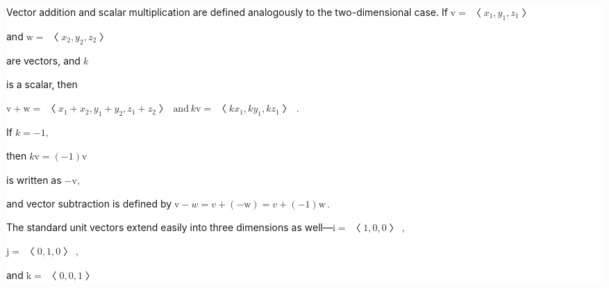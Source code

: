 Vector addition and scalar multiplication are defined analogously to the two-dimensional case. If <math xmlns="http://www.w3.org/1998/Math/MathML"><mrow><mstyle mathvariant="bold" mathsize="normal"><mtext>v</mtext></mstyle><mo>=</mo><mrow><mo>〈</mo><mrow><msub><mi>x</mi><mn>1</mn></msub><mo>,</mo><msub><mi>y</mi><mn>1</mn></msub><mo>,</mo><msub><mi>z</mi><mn>1</mn></msub></mrow><mo>〉</mo></mrow></mrow></math>

 and <math xmlns="http://www.w3.org/1998/Math/MathML"><mrow><mstyle mathvariant="bold" mathsize="normal"><mtext>w</mtext></mstyle><mo>=</mo><mrow><mo>〈</mo><mrow><msub><mi>x</mi><mn>2</mn></msub><mo>,</mo><msub><mi>y</mi><mn>2</mn></msub><mo>,</mo><msub><mi>z</mi><mn>2</mn></msub></mrow><mo>〉</mo></mrow></mrow></math>

 are vectors, and <math xmlns="http://www.w3.org/1998/Math/MathML"><mi>k</mi></math>

 is a scalar, then

<div data-type="equation" class="equation unnumbered" data-label="">
<math xmlns="http://www.w3.org/1998/Math/MathML"><mrow><mstyle mathvariant="bold" mathsize="normal"><mtext>v</mtext></mstyle><mo>+</mo><mstyle mathvariant="bold" mathsize="normal"><mtext>w</mtext></mstyle><mo>=</mo><mrow><mo>〈</mo><mrow><msub><mi>x</mi><mn>1</mn></msub><mo>+</mo><msub><mi>x</mi><mn>2</mn></msub><mo>,</mo><msub><mi>y</mi><mn>1</mn></msub><mo>+</mo><msub><mi>y</mi><mn>2</mn></msub><mo>,</mo><msub><mi>z</mi><mn>1</mn></msub><mo>+</mo><msub><mi>z</mi><mn>2</mn></msub></mrow><mo>〉</mo></mrow><mspace width="0.2em" /><mtext>and</mtext><mspace width="0.2em" /><mi>k</mi><mstyle mathvariant="bold" mathsize="normal"><mtext>v</mtext></mstyle><mo>=</mo><mrow><mo>〈</mo><mrow><mi>k</mi><msub><mi>x</mi><mn>1</mn></msub><mo>,</mo><mi>k</mi><msub><mi>y</mi><mn>1</mn></msub><mo>,</mo><mi>k</mi><msub><mi>z</mi><mn>1</mn></msub></mrow><mo>〉</mo></mrow><mo>.</mo></mrow></math>
</div>

If <math xmlns="http://www.w3.org/1998/Math/MathML"><mrow><mi>k</mi><mo>=</mo><mn>−1</mn><mo>,</mo></mrow></math>

 then <math xmlns="http://www.w3.org/1998/Math/MathML"><mrow><mi>k</mi><mstyle mathvariant="bold" mathsize="normal"><mtext>v</mtext></mstyle><mo>=</mo><mrow><mo>(</mo><mrow><mn>−1</mn></mrow><mo>)</mo></mrow><mstyle mathvariant="bold" mathsize="normal"><mtext>v</mtext></mstyle></mrow></math>

 is written as <math xmlns="http://www.w3.org/1998/Math/MathML"><mrow><mtext>−</mtext><mstyle mathvariant="bold" mathsize="normal"><mtext>v</mtext></mstyle><mo>,</mo></mrow></math>

 and vector subtraction is defined by <math xmlns="http://www.w3.org/1998/Math/MathML"><mrow><mstyle mathvariant="bold" mathsize="normal"><mtext>v</mtext></mstyle><mo>−</mo><mstyle mathvariant="bold" mathsize="normal"><mi>w</mi><mo>=</mo><mi>v</mi><mo>+</mo></mstyle><mrow><mo>(</mo><mrow><mtext>−</mtext><mstyle mathvariant="bold" mathsize="normal"><mtext>w</mtext></mstyle></mrow><mo>)</mo></mrow><mstyle mathvariant="bold" mathsize="normal"><mo>=</mo><mi>v</mi><mo>+</mo></mstyle><mrow><mo>(</mo><mrow><mn>−1</mn></mrow><mo>)</mo></mrow><mstyle mathvariant="bold" mathsize="normal"><mtext>w</mtext></mstyle><mo>.</mo></mrow></math>

The standard unit vectors extend easily into three dimensions as well—<math xmlns="http://www.w3.org/1998/Math/MathML"><mrow><mstyle mathvariant="bold" mathsize="normal"><mtext>i</mtext></mstyle><mo>=</mo><mrow><mo>〈</mo><mrow><mn>1</mn><mo>,</mo><mn>0</mn><mo>,</mo><mn>0</mn></mrow><mo>〉</mo></mrow><mo>,</mo></mrow></math>

 <math xmlns="http://www.w3.org/1998/Math/MathML"><mrow><mstyle mathvariant="bold" mathsize="normal"><mtext>j</mtext></mstyle><mo>=</mo><mrow><mo>〈</mo><mrow><mn>0</mn><mo>,</mo><mn>1</mn><mo>,</mo><mn>0</mn></mrow><mo>〉</mo></mrow><mo>,</mo></mrow></math>

 and <math xmlns="http://www.w3.org/1998/Math/MathML"><mrow><mstyle mathvariant="bold" mathsize="normal"><mtext>k</mtext></mstyle><mo>=</mo><mrow><mo>〈</mo><mrow><mn>0</mn><mo>,</mo><mn>0</mn><mo>,</mo><mn>1</mn></mrow><mo>〉</mo></mrow></mrow></math>

